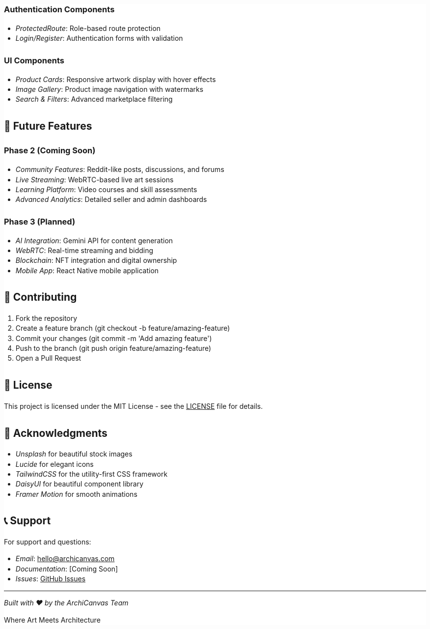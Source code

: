 ### Authentication Components
- *ProtectedRoute*: Role-based route protection
- *Login/Register*: Authentication forms with validation

### UI Components
- *Product Cards*: Responsive artwork display with hover effects
- *Image Gallery*: Product image navigation with watermarks
- *Search & Filters*: Advanced marketplace filtering

## 🚀 Future Features

### Phase 2 (Coming Soon)
- *Community Features*: Reddit-like posts, discussions, and forums
- *Live Streaming*: WebRTC-based live art sessions
- *Learning Platform*: Video courses and skill assessments
- *Advanced Analytics*: Detailed seller and admin dashboards

### Phase 3 (Planned)
- *AI Integration*: Gemini API for content generation
- *WebRTC*: Real-time streaming and bidding
- *Blockchain*: NFT integration and digital ownership
- *Mobile App*: React Native mobile application

## 🤝 Contributing

1. Fork the repository
2. Create a feature branch (git checkout -b feature/amazing-feature)
3. Commit your changes (git commit -m 'Add amazing feature')
4. Push to the branch (git push origin feature/amazing-feature)
5. Open a Pull Request

## 📄 License

This project is licensed under the MIT License - see the [LICENSE](LICENSE) file for details.

## 🙏 Acknowledgments

- *Unsplash* for beautiful stock images
- *Lucide* for elegant icons
- *TailwindCSS* for the utility-first CSS framework
- *DaisyUI* for beautiful component library
- *Framer Motion* for smooth animations

## 📞 Support

For support and questions:
- *Email*: hello@archicanvas.com
- *Documentation*: [Coming Soon]
- *Issues*: [GitHub Issues](https://github.com/your-repo/issues)

---

*Built with ❤ by the ArchiCanvas Team*

Where Art Meets Architecture
